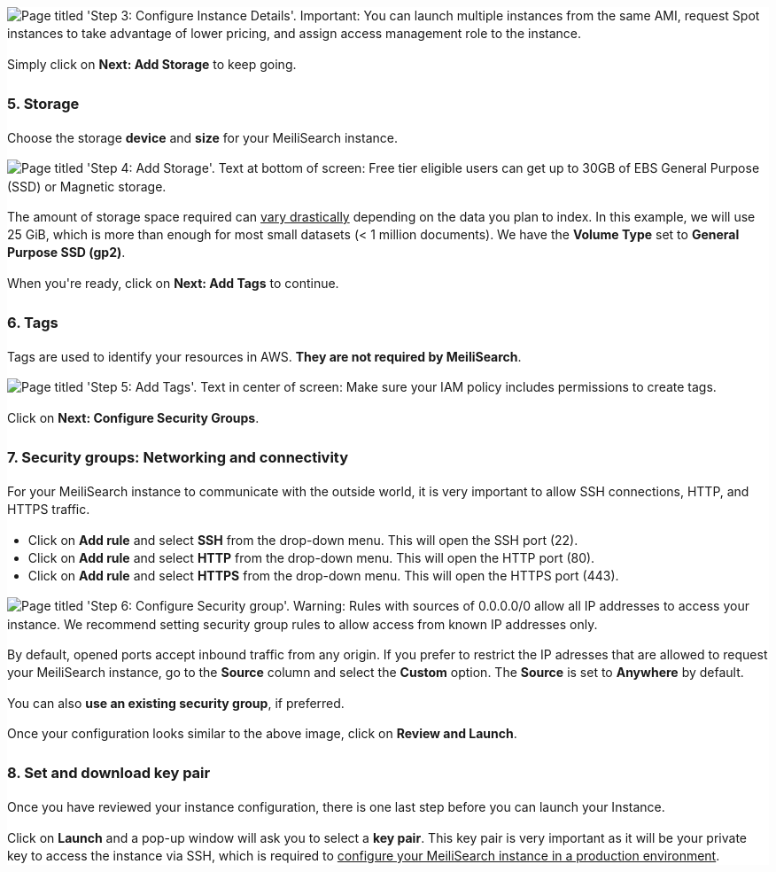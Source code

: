 ![Page titled 'Step 3: Configure Instance Details'. Important: You can launch multiple instances from the same AMI, request Spot instances to take advantage of lower pricing, and assign access management role to the instance.](/aws/04.instance-details.png)

Simply click on **Next: Add Storage** to keep going.

### 5. Storage

Choose the storage **device** and **size** for your MeiliSearch instance.

![Page titled 'Step 4: Add Storage'. Text at bottom of screen: Free tier eligible users can get up to 30GB of EBS General Purpose (SSD) or Magnetic storage.](/aws/05.storage.png)

The amount of storage space required can [vary drastically](/reference/under_the_hood/storage.md#measured-disk-usage) depending on the data you plan to index. In this example, we will use 25 GiB, which is more than enough for most small datasets (< 1 million documents).  We have the **Volume Type** set to **General Purpose SSD (gp2)**.

When you're ready, click on **Next: Add Tags** to continue.

### 6. Tags

Tags are used to identify your resources in AWS. **They are not required by MeiliSearch**.

![Page titled 'Step 5: Add Tags'. Text in center of screen: Make sure your IAM policy includes permissions to create tags. ](/aws/06.tags.png)

Click on **Next: Configure Security Groups**.

### 7. Security groups: Networking and connectivity

For your MeiliSearch instance to communicate with the outside world, it is very important to allow SSH connections, HTTP, and HTTPS traffic.

- Click on **Add rule** and select **SSH** from the drop-down menu. This will open the SSH port (22).
- Click on **Add rule** and select **HTTP** from the drop-down menu. This will open the HTTP port (80).
- Click on **Add rule** and select **HTTPS** from the drop-down menu. This will open the HTTPS port (443).

![Page titled 'Step 6: Configure Security group'. Warning: Rules with sources of 0.0.0.0/0 allow all IP addresses to access your instance. We recommend setting security group rules to allow access from known IP addresses only.](/aws/07.security.png)

By default, opened ports accept inbound traffic from any origin. If you prefer to restrict the IP adresses that are allowed to request your MeiliSearch instance, go to the **Source** column and select the **Custom** option. The **Source** is set to **Anywhere** by default.

You can also **use an existing security group**, if preferred.

Once your configuration looks similar to the above image, click on **Review and Launch**.

### 8. Set and download key pair

Once you have reviewed your instance configuration, there is one last step before you can launch your Instance.

Click on **Launch** and a pop-up window will ask you to select a **key pair**. This key pair is very important as it will be your private key to access the instance via SSH, which is required to [configure your MeiliSearch instance in a production environment](#part-2-configure-production-settings).
